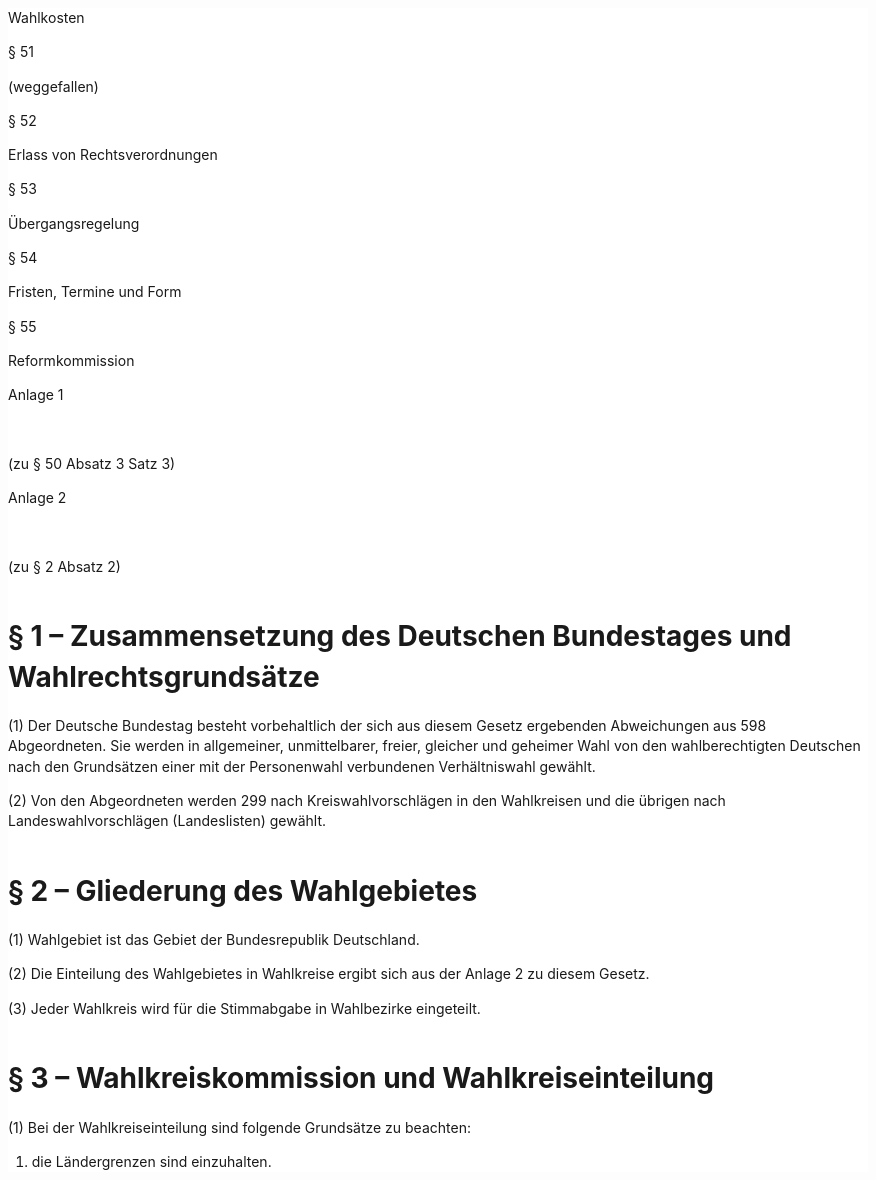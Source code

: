 Wahlkosten

§ 51

(weggefallen)

§ 52

Erlass von Rechtsverordnungen

§ 53

Übergangsregelung

§ 54

Fristen, Termine und Form

§ 55

Reformkommission

Anlage 1

 

(zu § 50 Absatz 3 Satz 3)

Anlage 2

 

(zu § 2 Absatz 2)

# § 1 – Zusammensetzung des Deutschen Bundestages und Wahlrechtsgrundsätze

(1) Der Deutsche Bundestag besteht vorbehaltlich der sich aus diesem Gesetz ergebenden Abweichungen aus 598 Abgeordneten. Sie werden in allgemeiner, unmittelbarer, freier, gleicher und geheimer Wahl von den wahlberechtigten Deutschen nach den Grundsätzen einer mit der Personenwahl verbundenen Verhältniswahl gewählt.

(2) Von den Abgeordneten werden 299 nach Kreiswahlvorschlägen in den Wahlkreisen und die übrigen nach Landeswahlvorschlägen (Landeslisten) gewählt.

# § 2 – Gliederung des Wahlgebietes

(1) Wahlgebiet ist das Gebiet der Bundesrepublik Deutschland.

(2) Die Einteilung des Wahlgebietes in Wahlkreise ergibt sich aus der Anlage 2 zu diesem Gesetz.

(3) Jeder Wahlkreis wird für die Stimmabgabe in Wahlbezirke eingeteilt.

# § 3 – Wahlkreiskommission und Wahlkreiseinteilung

(1) Bei der Wahlkreiseinteilung sind folgende Grundsätze zu beachten:

1. die Ländergrenzen sind einzuhalten.

